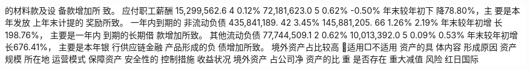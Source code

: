 的材料款及设
备款增加所
致。
应付职工薪酬
15,299,562.6
4
0.12%
72,181,623.0
5
0.62%
-0.50%
年末较年初下
降78.80%，主
要是本年发放
上年末计提的
奖励所致。
一年内到期的
非流动负债
435,841,189.
42
3.45%
145,881,205.
66
1.26%
2.19%
年末较年初增
长198.76%，
主要是一年内
到期的长期借
款增加所致。
其他流动负债
77,744,509.1
2
0.62%
10,013,392.0
5
0.09%
0.53%
年末较年初增
长676.41%，
主要是本年银
行供应链金融
产品形成的负
债增加所致。
境外资产占比较高
适用□不适用
资产的具
体内容
形成原因
资产规模
所在地
运营模式
保障资产
安全性的
控制措施
收益状况
境外资产
占公司净
资产的比
重
是否存在
重大减值
风险
红日国际